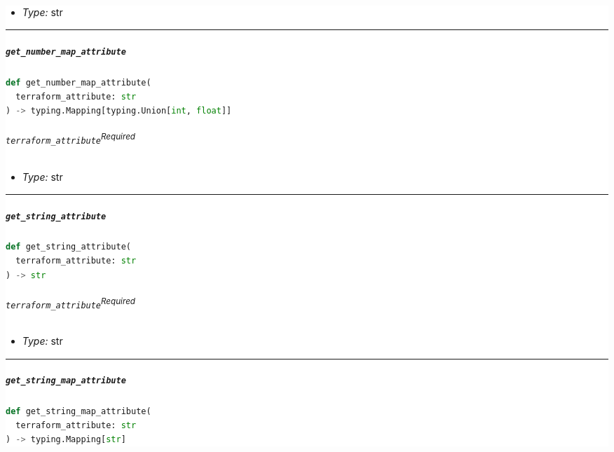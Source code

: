 - *Type:* str

---

##### `get_number_map_attribute` <a name="get_number_map_attribute" id="rhizo-co-terraform-provider-oci.dataOciOpsiOpsiConfiguration.DataOciOpsiOpsiConfigurationConfigItemsMetadataOutputReference.getNumberMapAttribute"></a>

```python
def get_number_map_attribute(
  terraform_attribute: str
) -> typing.Mapping[typing.Union[int, float]]
```

###### `terraform_attribute`<sup>Required</sup> <a name="terraform_attribute" id="rhizo-co-terraform-provider-oci.dataOciOpsiOpsiConfiguration.DataOciOpsiOpsiConfigurationConfigItemsMetadataOutputReference.getNumberMapAttribute.parameter.terraformAttribute"></a>

- *Type:* str

---

##### `get_string_attribute` <a name="get_string_attribute" id="rhizo-co-terraform-provider-oci.dataOciOpsiOpsiConfiguration.DataOciOpsiOpsiConfigurationConfigItemsMetadataOutputReference.getStringAttribute"></a>

```python
def get_string_attribute(
  terraform_attribute: str
) -> str
```

###### `terraform_attribute`<sup>Required</sup> <a name="terraform_attribute" id="rhizo-co-terraform-provider-oci.dataOciOpsiOpsiConfiguration.DataOciOpsiOpsiConfigurationConfigItemsMetadataOutputReference.getStringAttribute.parameter.terraformAttribute"></a>

- *Type:* str

---

##### `get_string_map_attribute` <a name="get_string_map_attribute" id="rhizo-co-terraform-provider-oci.dataOciOpsiOpsiConfiguration.DataOciOpsiOpsiConfigurationConfigItemsMetadataOutputReference.getStringMapAttribute"></a>

```python
def get_string_map_attribute(
  terraform_attribute: str
) -> typing.Mapping[str]
```
